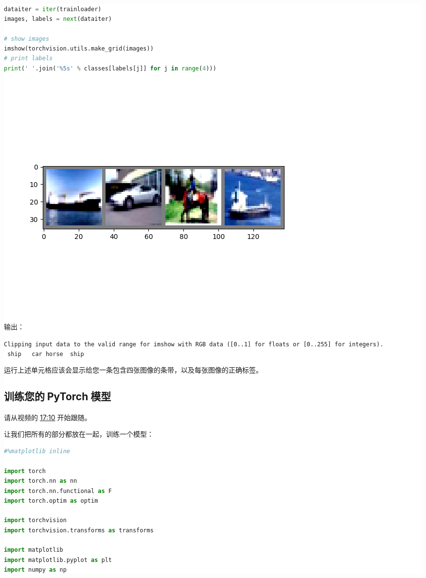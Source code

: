 ```python
dataiter = iter(trainloader)
images, labels = next(dataiter)

# show images
imshow(torchvision.utils.make_grid(images))
# print labels
print(' '.join('%5s' % classes[labels[j]] for j in range(4)))
```

![sphx_glr_introyt1_tutorial_001](../../../img/sphx_glr_introyt1_tutorial_001.png)

输出：
```shell
Clipping input data to the valid range for imshow with RGB data ([0..1] for floats or [0..255] for integers).
 ship   car horse  ship
```

运行上述单元格应该会显示给您一条包含四张图像的条带，以及每张图像的正确标签。

## 训练您的 PyTorch 模型
请从视频的 [17:10](https://www.youtube.com/watch?v=IC0_FRiX-sw&t=1030s) 开始跟随。

让我们把所有的部分都放在一起，训练一个模型：

```python
#%matplotlib inline

import torch
import torch.nn as nn
import torch.nn.functional as F
import torch.optim as optim

import torchvision
import torchvision.transforms as transforms

import matplotlib
import matplotlib.pyplot as plt
import numpy as np
```
